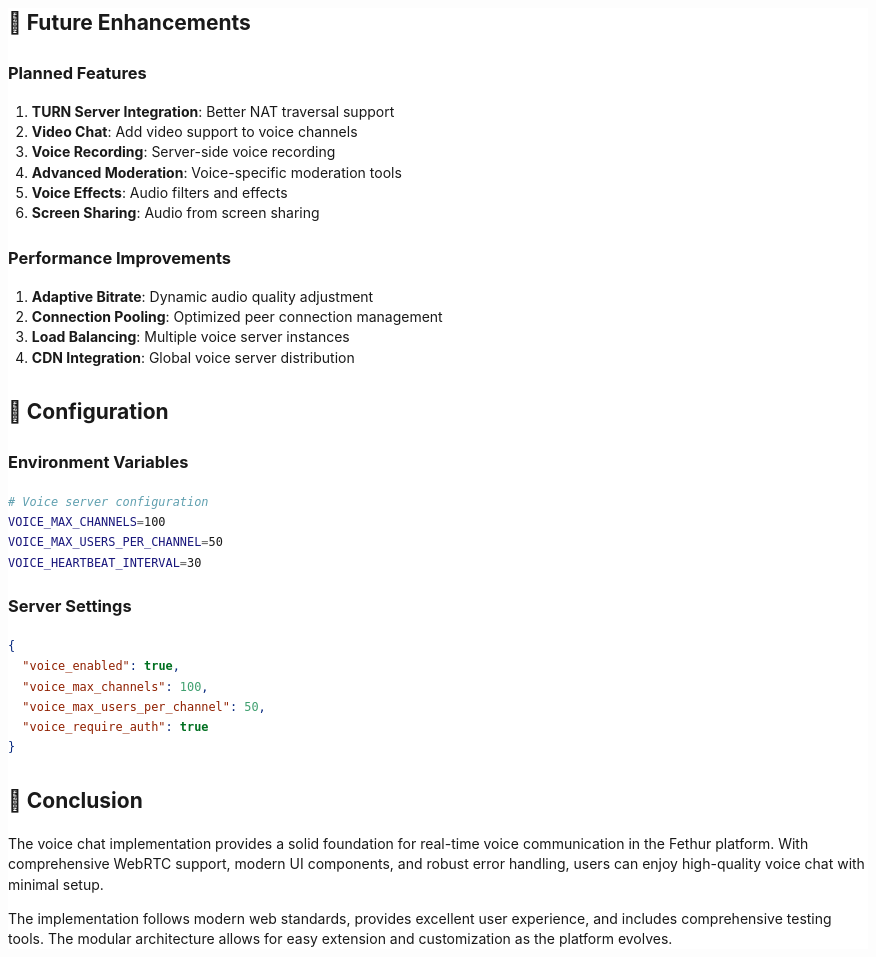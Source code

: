 ## 🔮 Future Enhancements

### Planned Features
1. **TURN Server Integration**: Better NAT traversal support
2. **Video Chat**: Add video support to voice channels
3. **Voice Recording**: Server-side voice recording
4. **Advanced Moderation**: Voice-specific moderation tools
5. **Voice Effects**: Audio filters and effects
6. **Screen Sharing**: Audio from screen sharing

### Performance Improvements
1. **Adaptive Bitrate**: Dynamic audio quality adjustment
2. **Connection Pooling**: Optimized peer connection management
3. **Load Balancing**: Multiple voice server instances
4. **CDN Integration**: Global voice server distribution

## 📝 Configuration

### Environment Variables
```bash
# Voice server configuration
VOICE_MAX_CHANNELS=100
VOICE_MAX_USERS_PER_CHANNEL=50
VOICE_HEARTBEAT_INTERVAL=30
```

### Server Settings
```json
{
  "voice_enabled": true,
  "voice_max_channels": 100,
  "voice_max_users_per_channel": 50,
  "voice_require_auth": true
}
```

## 🎉 Conclusion

The voice chat implementation provides a solid foundation for real-time voice communication in the Fethur platform. With comprehensive WebRTC support, modern UI components, and robust error handling, users can enjoy high-quality voice chat with minimal setup.

The implementation follows modern web standards, provides excellent user experience, and includes comprehensive testing tools. The modular architecture allows for easy extension and customization as the platform evolves. 